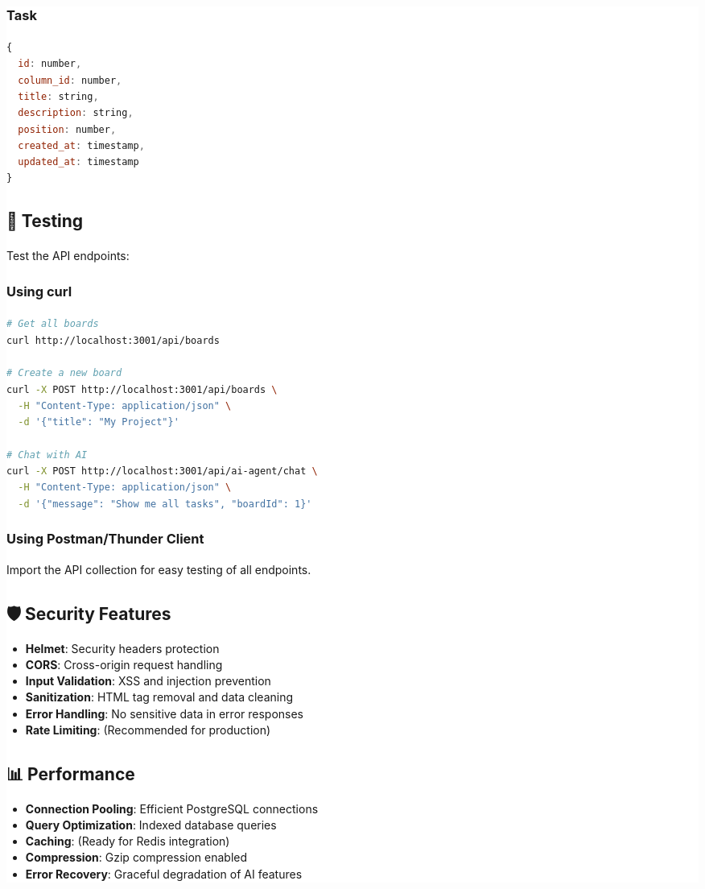 ### Task
```javascript
{
  id: number,
  column_id: number,
  title: string,
  description: string,
  position: number,
  created_at: timestamp,
  updated_at: timestamp
}
```

## 🧪 Testing

Test the API endpoints:

### Using curl
```bash
# Get all boards
curl http://localhost:3001/api/boards

# Create a new board
curl -X POST http://localhost:3001/api/boards \
  -H "Content-Type: application/json" \
  -d '{"title": "My Project"}'

# Chat with AI
curl -X POST http://localhost:3001/api/ai-agent/chat \
  -H "Content-Type: application/json" \
  -d '{"message": "Show me all tasks", "boardId": 1}'
```

### Using Postman/Thunder Client
Import the API collection for easy testing of all endpoints.

## 🛡️ Security Features

- **Helmet**: Security headers protection
- **CORS**: Cross-origin request handling  
- **Input Validation**: XSS and injection prevention
- **Sanitization**: HTML tag removal and data cleaning
- **Error Handling**: No sensitive data in error responses
- **Rate Limiting**: (Recommended for production)

## 📊 Performance

- **Connection Pooling**: Efficient PostgreSQL connections
- **Query Optimization**: Indexed database queries
- **Caching**: (Ready for Redis integration)
- **Compression**: Gzip compression enabled
- **Error Recovery**: Graceful degradation of AI features
